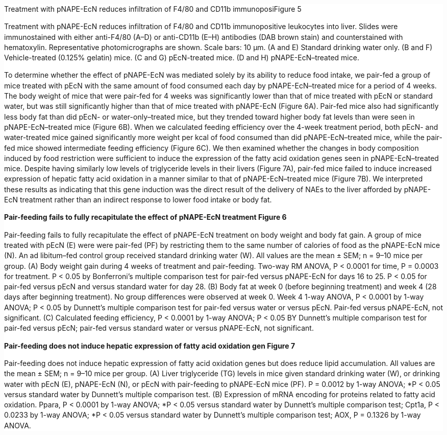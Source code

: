 Treatment with pNAPE-EcN reduces infiltration of F4/80 and CD11b immunoposiFigure 5

Treatment with pNAPE-EcN reduces infiltration of F4/80 and CD11b immunopositive leukocytes into liver. Slides were immunostained with either anti-F4/80 (A–D) or anti-CD11b (E–H) antibodies (DAB brown stain) and counterstained with hematoxylin. Representative photomicrographs are shown. Scale bars: 10 μm. (A and E) Standard drinking water only. (B and F) Vehicle-treated (0.125% gelatin) mice. (C and G) pEcN-treated mice. (D and H) pNAPE-EcN–treated mice.

To determine whether the effect of pNAPE-EcN was mediated solely by its ability to reduce food intake, we pair-fed a group of mice treated with pEcN with the same amount of food consumed each day by pNAPE-EcN–treated mice for a period of 4 weeks. The body weight of mice that were pair-fed for 4 weeks was significantly lower than that of mice treated with pEcN or standard water, but was still significantly higher than that of mice treated with pNAPE-EcN (Figure 6A). Pair-fed mice also had significantly less body fat than did pEcN- or water-only–treated mice, but they trended toward higher body fat levels than were seen in pNAPE-EcN–treated mice (Figure 6B). When we calculated feeding efficiency over the 4-week treatment period, both pEcN- and water-treated mice gained significantly more weight per kcal of food consumed than did pNAPE-EcN–treated mice, while the pair-fed mice showed intermediate feeding efficiency (Figure 6C). We then examined whether the changes in body composition induced by food restriction were sufficient to induce the expression of the fatty acid oxidation genes seen in pNAPE-EcN–treated mice. Despite having similarly low levels of triglyceride levels in their livers (Figure 7A), pair-fed mice failed to induce increased expression of hepatic fatty acid oxidation in a manner similar to that of pNAPE-EcN–treated mice (Figure 7B). We interpreted these results as indicating that this gene induction was the direct result of the delivery of NAEs to the liver afforded by pNAPE-EcN treatment rather than an indirect response to lower food intake or body fat.

 **Pair-feeding fails to fully recapitulate the effect of pNAPE-EcN treatment Figure 6** 

Pair-feeding fails to fully recapitulate the effect of pNAPE-EcN treatment on body weight and body fat gain. A group of mice treated with pEcN (E) were were pair-fed (PF) by restricting them to the same number of calories of food as the pNAPE-EcN mice (N). An ad libitum–fed control group received standard drinking water (W). All values are the mean ± SEM; n = 9–10 mice per group. (A) Body weight gain during 4 weeks of treatment and pair-feeding. Two-way RM ANOVA, P < 0.0001 for time, P = 0.0003 for treatment. P < 0.05 by Bonferroni’s multiple comparison test for pair-fed versus pNAPE-EcN for days 16 to 25. P < 0.05 for pair-fed versus pEcN and versus standard water for day 28. (B) Body fat at week 0 (before beginning treatment) and week 4 (28 days after beginning treatment). No group differences were observed at week 0. Week 4 1-way ANOVA, P < 0.0001 by 1-way ANOVA; P < 0.05 by Dunnett’s multiple comparison test for pair-fed versus water or versus pEcN. Pair-fed versus pNAPE-EcN, not significant. (C) Calculated feeding efficiency, P < 0.0001 by 1-way ANOVA; P < 0.05 BY Dunnett’s multiple comparison test for pair-fed versus pEcN; pair-fed versus standard water or versus pNAPE-EcN, not significant.

 **Pair-feeding does not induce hepatic expression of fatty acid oxidation gen Figure 7** 

Pair-feeding does not induce hepatic expression of fatty acid oxidation genes but does reduce lipid accumulation. All values are the mean ± SEM; n = 9–10 mice per group. (A) Liver triglyceride (TG) levels in mice given standard drinking water (W), or drinking water with pEcN (E), pNAPE-EcN (N), or pEcN with pair-feeding to pNAPE-EcN mice (PF). P = 0.0012 by 1-way ANOVA; *P < 0.05 versus standard water by Dunnett’s multiple comparison test. (B) Expression of mRNA encoding for proteins related to fatty acid oxidation. Ppara, P < 0.0001 by 1-way ANOVA; *P < 0.05 versus standard water by Dunnett’s multiple comparison test; Cpt1a, P < 0.0233 by 1-way ANOVA; *P < 0.05 versus standard water by Dunnett’s multiple comparison test; AOX, P = 0.1326 by 1-way ANOVA.
